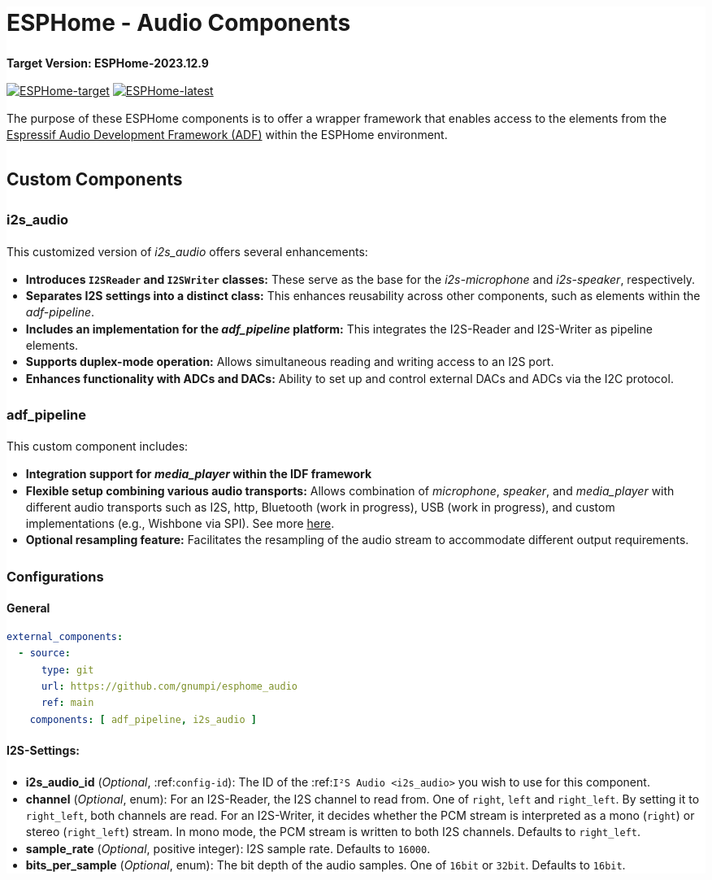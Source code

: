 # ESPHome - Audio Components
**Target Version: ESPHome-2023.12.9**

[![ESPHome-target](https://github.com/gnumpi/esphome_audio/actions/workflows/tox-target.yml/badge.svg)](https://github.com/gnumpi/esphome_audio/actions/workflows/tox-target.yml)
[![ESPHome-latest](https://github.com/gnumpi/esphome_audio/actions/workflows/tox-latest.yml/badge.svg)](https://github.com/gnumpi/esphome_audio/actions/workflows/tox-latest.yml)

The purpose of these ESPHome components is to offer a wrapper framework that enables access to the elements from the [Espressif Audio Development Framework (ADF)](https://github.com/espressif/esp-adf) within the ESPHome environment.

## Custom Components

### i2s_audio

This customized version of *i2s_audio* offers several enhancements:

- **Introduces `I2SReader` and `I2SWriter` classes:** These serve as the base for the *i2s-microphone* and *i2s-speaker*, respectively.
- **Separates I2S settings into a distinct class:** This enhances reusability across other components, such as elements within the *adf-pipeline*.
- **Includes an implementation for the *adf_pipeline* platform:** This integrates the I2S-Reader and I2S-Writer as pipeline elements.
- **Supports duplex-mode operation:** Allows simultaneous reading and writing access to an I2S port.
- **Enhances functionality with ADCs and DACs:** Ability to set up and control external DACs and ADCs via the I2C protocol.

### adf_pipeline

This custom component includes:

- **Integration support for *media_player* within the IDF framework**
- **Flexible setup combining various audio transports:** Allows combination of *microphone*, *speaker*, and *media_player* with different audio transports such as I2S, http, Bluetooth (work in progress), USB (work in progress), and custom implementations (e.g., Wishbone via SPI). See more [here](https://github.com/luketcus/esphome_matrixio).
- **Optional resampling feature:** Facilitates the resampling of the audio stream to accommodate different output requirements.

### Configurations

**General**
```yaml
external_components:
  - source:
      type: git
      url: https://github.com/gnumpi/esphome_audio
      ref: main
    components: [ adf_pipeline, i2s_audio ]
```
#### I2S-Settings:
- **i2s_audio_id** (*Optional*, :ref:`config-id`): The ID of the :ref:`I²S Audio <i2s_audio>` you wish to use for this component.
- **channel** (*Optional*, enum): For an I2S-Reader, the I2S channel to read from. One of ``right``, ``left`` and ``right_left``. By setting it to ``right_left``, both channels are read. For an I2S-Writer, it decides whether the PCM stream is interpreted as a mono (``right``) or stereo (``right_left``) stream. In mono mode, the PCM stream is written to both I2S channels. Defaults to ``right_left``.
- **sample_rate** (*Optional*, positive integer): I2S sample rate. Defaults to ``16000``.
- **bits_per_sample** (*Optional*, enum): The bit depth of the audio samples.
  One of ``16bit`` or ``32bit``. Defaults to ``16bit``.